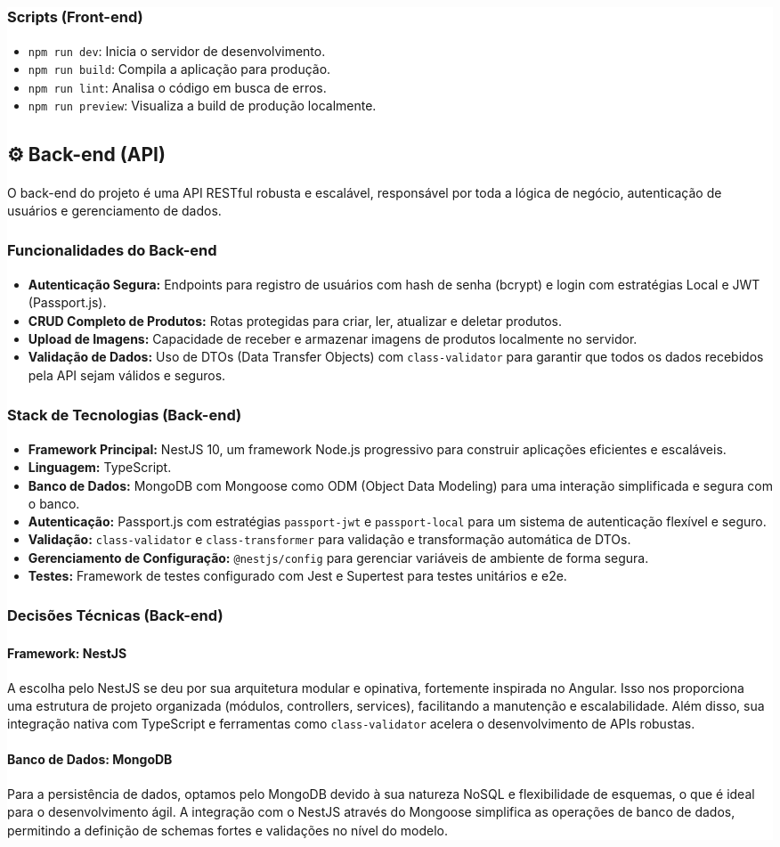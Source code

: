 ### Scripts (Front-end)

- `npm run dev`: Inicia o servidor de desenvolvimento.
- `npm run build`: Compila a aplicação para produção.
- `npm run lint`: Analisa o código em busca de erros.
- `npm run preview`: Visualiza a build de produção localmente.

## ⚙️ Back-end (API)

O back-end do projeto é uma API RESTful robusta e escalável, responsável por toda a lógica de negócio, autenticação de usuários e gerenciamento de dados.

### Funcionalidades do Back-end

- **Autenticação Segura:** Endpoints para registro de usuários com hash de senha (bcrypt) e login com estratégias Local e JWT (Passport.js).
- **CRUD Completo de Produtos:** Rotas protegidas para criar, ler, atualizar e deletar produtos.
- **Upload de Imagens:** Capacidade de receber e armazenar imagens de produtos localmente no servidor.
- **Validação de Dados:** Uso de DTOs (Data Transfer Objects) com `class-validator` para garantir que todos os dados recebidos pela API sejam válidos e seguros.

### Stack de Tecnologias (Back-end)

- **Framework Principal:** NestJS 10, um framework Node.js progressivo para construir aplicações eficientes e escaláveis.
- **Linguagem:** TypeScript.
- **Banco de Dados:** MongoDB com Mongoose como ODM (Object Data Modeling) para uma interação simplificada e segura com o banco.
- **Autenticação:** Passport.js com estratégias `passport-jwt` e `passport-local` para um sistema de autenticação flexível e seguro.
- **Validação:** `class-validator` e `class-transformer` para validação e transformação automática de DTOs.
- **Gerenciamento de Configuração:** `@nestjs/config` para gerenciar variáveis de ambiente de forma segura.
- **Testes:** Framework de testes configurado com Jest e Supertest para testes unitários e e2e.

### Decisões Técnicas (Back-end)

#### Framework: NestJS

A escolha pelo NestJS se deu por sua arquitetura modular e opinativa, fortemente inspirada no Angular. Isso nos proporciona uma estrutura de projeto organizada (módulos, controllers, services), facilitando a manutenção e escalabilidade. Além disso, sua integração nativa com TypeScript e ferramentas como `class-validator` acelera o desenvolvimento de APIs robustas.

#### Banco de Dados: MongoDB

Para a persistência de dados, optamos pelo MongoDB devido à sua natureza NoSQL e flexibilidade de esquemas, o que é ideal para o desenvolvimento ágil. A integração com o NestJS através do Mongoose simplifica as operações de banco de dados, permitindo a definição de schemas fortes e validações no nível do modelo.
